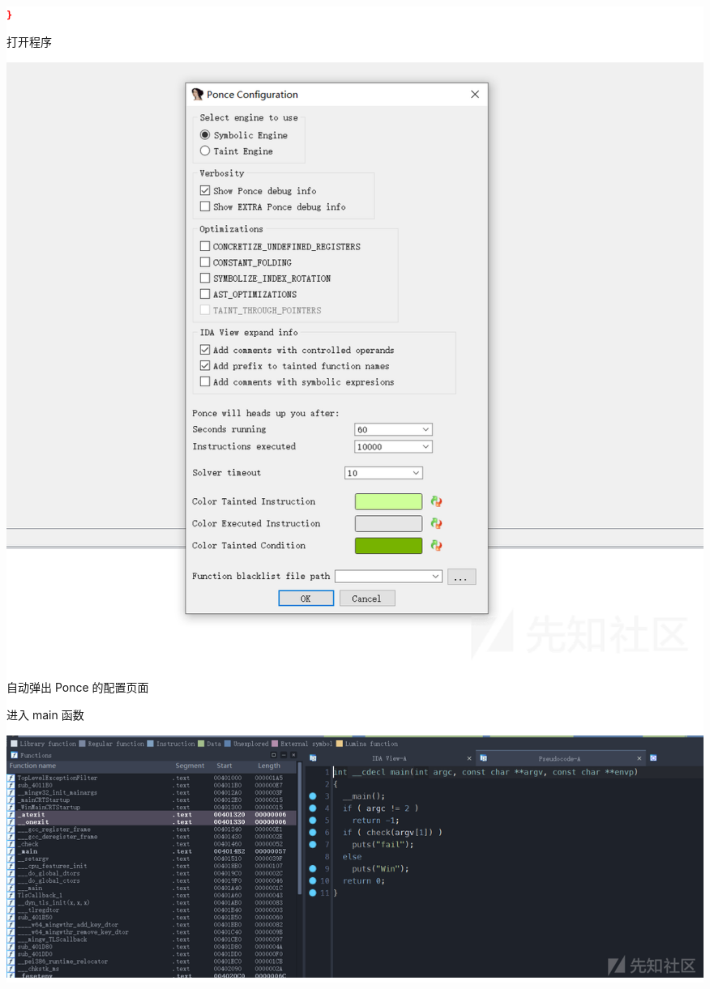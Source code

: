 ```bash
}
```

打开程序

[![](assets/1708919768-18a92444709872c0acaae938fac3f0e2.png)](https://xzfile.aliyuncs.com/media/upload/picture/20240217174500-37fb180a-cd79-1.png)

自动弹出 Ponce 的配置页面

进入 main 函数

[![](assets/1708919768-0ce80ec20eb5eed8464d109f1ea54af1.png)](https://xzfile.aliyuncs.com/media/upload/picture/20240217174506-3b7f6756-cd79-1.png)
